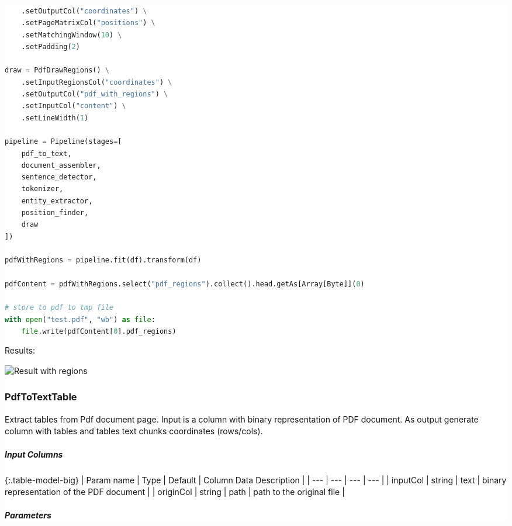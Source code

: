 ```python
    .setOutputCol("coordinates") \
    .setPageMatrixCol("positions") \
    .setMatchingWindow(10) \
    .setPadding(2)

draw = PdfDrawRegions() \
    .setInputRegionsCol("coordinates") \
    .setOutputCol("pdf_with_regions") \
    .setInputCol("content") \
    .setLineWidth(1)

pipeline = Pipeline(stages=[
    pdf_to_text,
    document_assembler,
    sentence_detector,
    tokenizer,
    entity_extractor,
    position_finder,
    draw
])

pdfWithRegions = pipeline.fit(df).transform(df)

pdfContent = pdfWithRegions.select("pdf_regions").collect().head.getAs[Array[Byte]](0)

# store to pdf to tmp file
with open("test.pdf", "wb") as file:
    file.write(pdfContent[0].pdf_regions) 
```

</div>

Results:

![Result with regions](/assets/images/ocr/with_regions.png)

### PdfToTextTable

Extract tables from Pdf document page.
Input is a column with binary representation of PDF document.
As output generate column with tables and tables text chunks coordinates (rows/cols).

##### Input Columns

{:.table-model-big}
| Param name | Type | Default | Column Data Description |
| --- | --- | --- | --- |
| inputCol | string | text | binary representation of the PDF document |
| originCol | string | path | path to the original file |

##### Parameters
